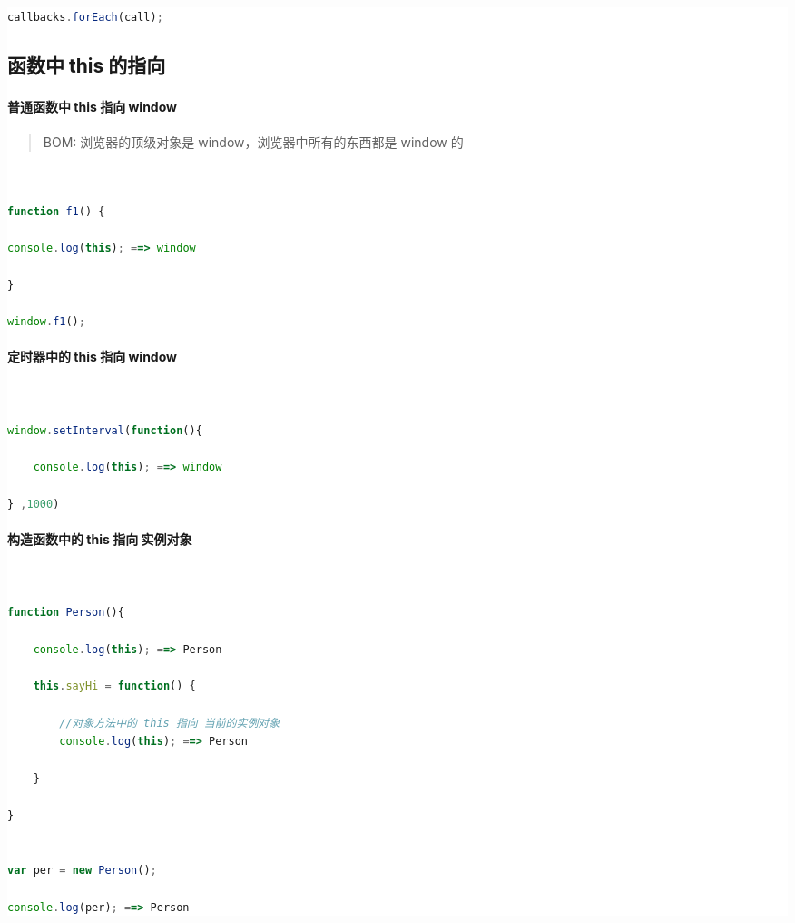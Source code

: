 ``` javascript
callbacks.forEach(call);


```
            
            
## 函数中 this 的指向

#### 普通函数中 this 指向 window 

> BOM: 浏览器的顶级对象是 window，浏览器中所有的东西都是 window 的

``` javascript


function f1() {
            
console.log(this); ==> window
            
}
            
window.f1();


```
 
#### 定时器中的 this 指向 window
    
        
``` javascript


window.setInterval(function(){

    console.log(this); ==> window
    
} ,1000)


```
    
#### 构造函数中的 this 指向 实例对象


``` javascript


function Person(){

    console.log(this); ==> Person

    this.sayHi = function() {

        //对象方法中的 this 指向 当前的实例对象 
        console.log(this); ==> Person

    }

} 


var per = new Person();

console.log(per); ==> Person


```